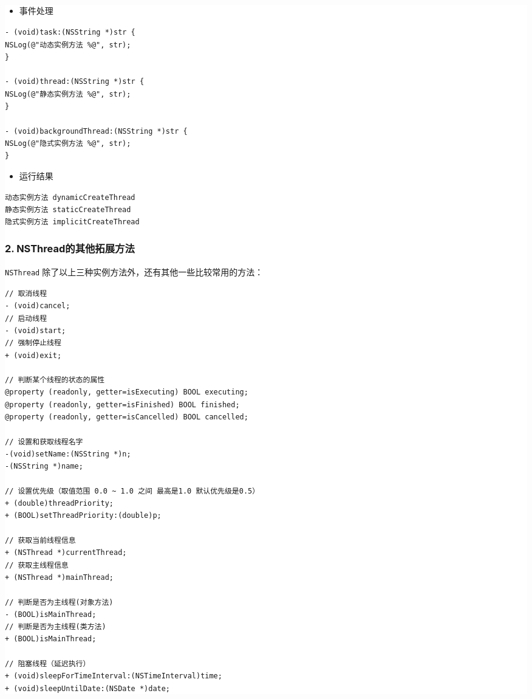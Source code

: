 - 事件处理

```
- (void)task:(NSString *)str {
NSLog(@"动态实例方法 %@", str);
}

- (void)thread:(NSString *)str {
NSLog(@"静态实例方法 %@", str);
}

- (void)backgroundThread:(NSString *)str {
NSLog(@"隐式实例方法 %@", str);
}
```

- 运行结果

```
动态实例方法 dynamicCreateThread
静态实例方法 staticCreateThread
隐式实例方法 implicitCreateThread
```

### 2. NSThread的其他拓展方法

`NSThread` 除了以上三种实例方法外，还有其他一些比较常用的方法：

```
// 取消线程
- (void)cancel;
// 启动线程
- (void)start;
// 强制停止线程
+ (void)exit;

// 判断某个线程的状态的属性
@property (readonly, getter=isExecuting) BOOL executing;
@property (readonly, getter=isFinished) BOOL finished;
@property (readonly, getter=isCancelled) BOOL cancelled;

// 设置和获取线程名字
-(void)setName:(NSString *)n;
-(NSString *)name;

// 设置优先级（取值范围 0.0 ~ 1.0 之间 最高是1.0 默认优先级是0.5）
+ (double)threadPriority;
+ (BOOL)setThreadPriority:(double)p;

// 获取当前线程信息
+ (NSThread *)currentThread;
// 获取主线程信息
+ (NSThread *)mainThread;

// 判断是否为主线程(对象方法)
- (BOOL)isMainThread;
// 判断是否为主线程(类方法)
+ (BOOL)isMainThread;

// 阻塞线程（延迟执行）
+ (void)sleepForTimeInterval:(NSTimeInterval)time;
+ (void)sleepUntilDate:(NSDate *)date;
```
